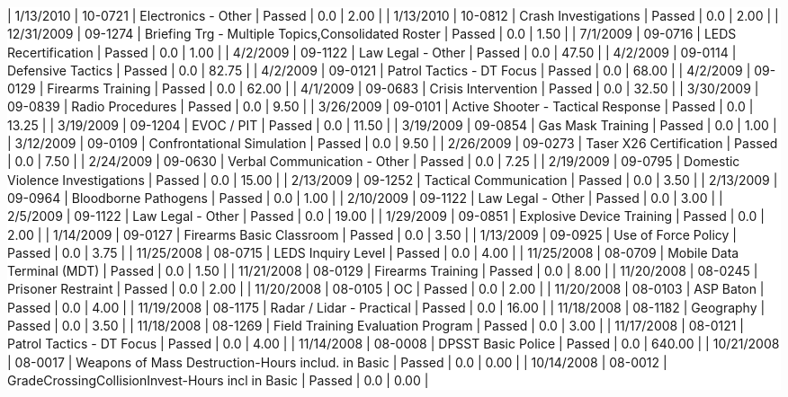 | 1/13/2010 | 10-0721 | Electronics - Other | Passed | 0.0 | 2.00 |
| 1/13/2010 | 10-0812 | Crash Investigations | Passed | 0.0 | 2.00 |
| 12/31/2009 | 09-1274 | Briefing Trg - Multiple Topics,Consolidated Roster | Passed | 0.0 | 1.50 |
| 7/1/2009 | 09-0716 | LEDS Recertification | Passed | 0.0 | 1.00 |
| 4/2/2009 | 09-1122 | Law  Legal - Other | Passed | 0.0 | 47.50 |
| 4/2/2009 | 09-0114 | Defensive Tactics | Passed | 0.0 | 82.75 |
| 4/2/2009 | 09-0121 | Patrol Tactics - DT Focus | Passed | 0.0 | 68.00 |
| 4/2/2009 | 09-0129 | Firearms Training | Passed | 0.0 | 62.00 |
| 4/1/2009 | 09-0683 | Crisis Intervention | Passed | 0.0 | 32.50 |
| 3/30/2009 | 09-0839 | Radio Procedures | Passed | 0.0 | 9.50 |
| 3/26/2009 | 09-0101 | Active Shooter - Tactical Response | Passed | 0.0 | 13.25 |
| 3/19/2009 | 09-1204 | EVOC / PIT | Passed | 0.0 | 11.50 |
| 3/19/2009 | 09-0854 | Gas Mask Training | Passed | 0.0 | 1.00 |
| 3/12/2009 | 09-0109 | Confrontational Simulation | Passed | 0.0 | 9.50 |
| 2/26/2009 | 09-0273 | Taser X26 Certification | Passed | 0.0 | 7.50 |
| 2/24/2009 | 09-0630 | Verbal Communication - Other | Passed | 0.0 | 7.25 |
| 2/19/2009 | 09-0795 | Domestic Violence Investigations | Passed | 0.0 | 15.00 |
| 2/13/2009 | 09-1252 | Tactical Communication | Passed | 0.0 | 3.50 |
| 2/13/2009 | 09-0964 | Bloodborne Pathogens | Passed | 0.0 | 1.00 |
| 2/10/2009 | 09-1122 | Law  Legal - Other | Passed | 0.0 | 3.00 |
| 2/5/2009 | 09-1122 | Law  Legal - Other | Passed | 0.0 | 19.00 |
| 1/29/2009 | 09-0851 | Explosive Device Training | Passed | 0.0 | 2.00 |
| 1/14/2009 | 09-0127 | Firearms Basic Classroom | Passed | 0.0 | 3.50 |
| 1/13/2009 | 09-0925 | Use of Force Policy | Passed | 0.0 | 3.75 |
| 11/25/2008 | 08-0715 | LEDS Inquiry Level | Passed | 0.0 | 4.00 |
| 11/25/2008 | 08-0709 | Mobile Data Terminal (MDT) | Passed | 0.0 | 1.50 |
| 11/21/2008 | 08-0129 | Firearms Training | Passed | 0.0 | 8.00 |
| 11/20/2008 | 08-0245 | Prisoner Restraint | Passed | 0.0 | 2.00 |
| 11/20/2008 | 08-0105 | OC | Passed | 0.0 | 2.00 |
| 11/20/2008 | 08-0103 | ASP Baton | Passed | 0.0 | 4.00 |
| 11/19/2008 | 08-1175 | Radar / Lidar - Practical | Passed | 0.0 | 16.00 |
| 11/18/2008 | 08-1182 | Geography | Passed | 0.0 | 3.50 |
| 11/18/2008 | 08-1269 | Field Training  Evaluation Program | Passed | 0.0 | 3.00 |
| 11/17/2008 | 08-0121 | Patrol Tactics - DT Focus | Passed | 0.0 | 4.00 |
| 11/14/2008 | 08-0008 | DPSST Basic Police | Passed | 0.0 | 640.00 |
| 10/21/2008 | 08-0017 | Weapons of Mass Destruction-Hours includ. in Basic | Passed | 0.0 | 0.00 |
| 10/14/2008 | 08-0012 | GradeCrossingCollisionInvest-Hours incl in Basic | Passed | 0.0 | 0.00 |
